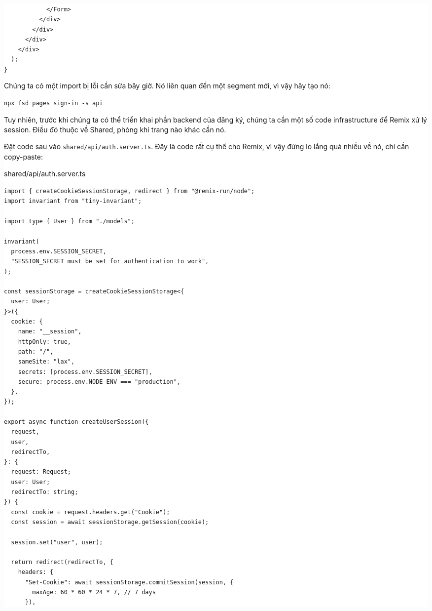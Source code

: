 ```
            </Form>
          </div>
        </div>
      </div>
    </div>
  );
}
```

Chúng ta có một import bị lỗi cần sửa bây giờ. Nó liên quan đến một segment mới, vì vậy hãy tạo nó:

```
npx fsd pages sign-in -s api
```

Tuy nhiên, trước khi chúng ta có thể triển khai phần backend của đăng ký, chúng ta cần một số code infrastructure để Remix xử lý session. Điều đó thuộc về Shared, phòng khi trang nào khác cần nó.

Đặt code sau vào `shared/api/auth.server.ts`. Đây là code rất cụ thể cho Remix, vì vậy đừng lo lắng quá nhiều về nó, chỉ cần copy-paste:

shared/api/auth.server.ts

```
import { createCookieSessionStorage, redirect } from "@remix-run/node";
import invariant from "tiny-invariant";

import type { User } from "./models";

invariant(
  process.env.SESSION_SECRET,
  "SESSION_SECRET must be set for authentication to work",
);

const sessionStorage = createCookieSessionStorage<{
  user: User;
}>({
  cookie: {
    name: "__session",
    httpOnly: true,
    path: "/",
    sameSite: "lax",
    secrets: [process.env.SESSION_SECRET],
    secure: process.env.NODE_ENV === "production",
  },
});

export async function createUserSession({
  request,
  user,
  redirectTo,
}: {
  request: Request;
  user: User;
  redirectTo: string;
}) {
  const cookie = request.headers.get("Cookie");
  const session = await sessionStorage.getSession(cookie);

  session.set("user", user);

  return redirect(redirectTo, {
    headers: {
      "Set-Cookie": await sessionStorage.commitSession(session, {
        maxAge: 60 * 60 * 24 * 7, // 7 days
      }),
```